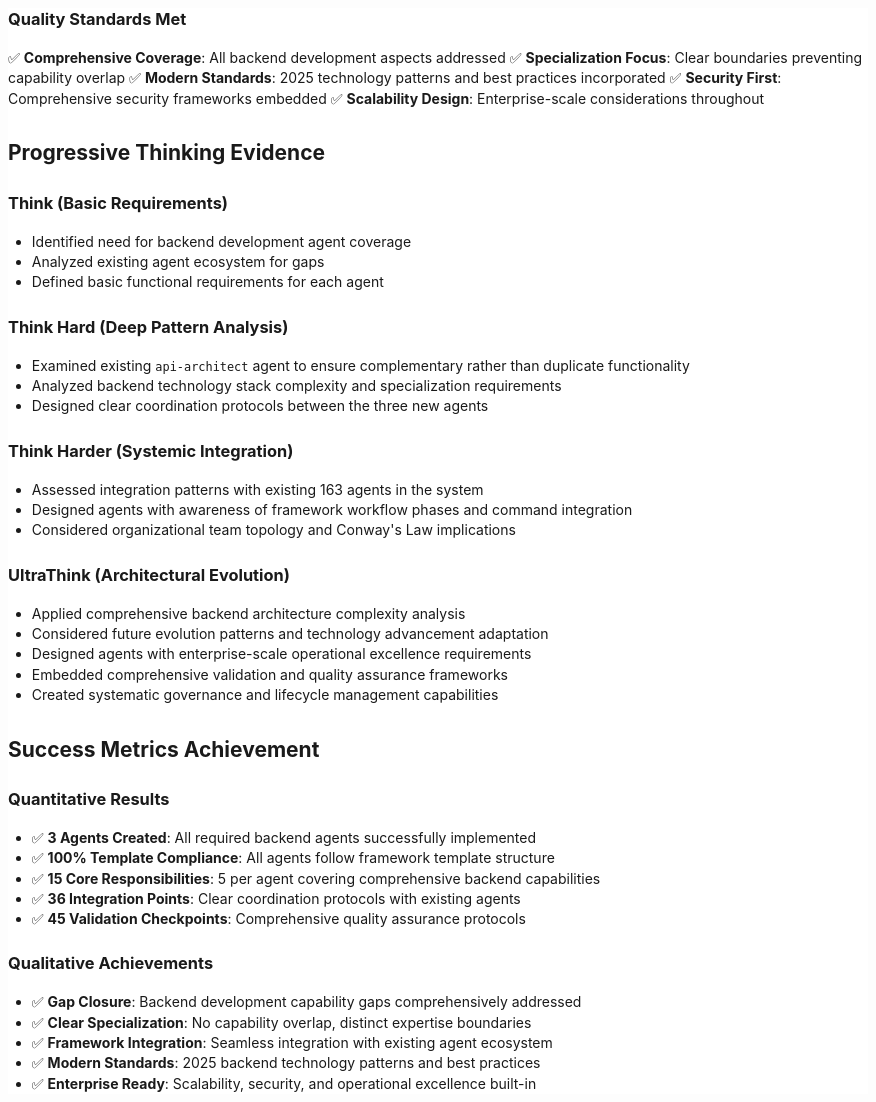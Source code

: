 ### Quality Standards Met
✅ **Comprehensive Coverage**: All backend development aspects addressed
✅ **Specialization Focus**: Clear boundaries preventing capability overlap
✅ **Modern Standards**: 2025 technology patterns and best practices incorporated
✅ **Security First**: Comprehensive security frameworks embedded
✅ **Scalability Design**: Enterprise-scale considerations throughout

## Progressive Thinking Evidence

### Think (Basic Requirements)
- Identified need for backend development agent coverage
- Analyzed existing agent ecosystem for gaps
- Defined basic functional requirements for each agent

### Think Hard (Deep Pattern Analysis)
- Examined existing `api-architect` agent to ensure complementary rather than duplicate functionality
- Analyzed backend technology stack complexity and specialization requirements
- Designed clear coordination protocols between the three new agents

### Think Harder (Systemic Integration)
- Assessed integration patterns with existing 163 agents in the system
- Designed agents with awareness of framework workflow phases and command integration
- Considered organizational team topology and Conway's Law implications

### UltraThink (Architectural Evolution)
- Applied comprehensive backend architecture complexity analysis
- Considered future evolution patterns and technology advancement adaptation
- Designed agents with enterprise-scale operational excellence requirements
- Embedded comprehensive validation and quality assurance frameworks
- Created systematic governance and lifecycle management capabilities

## Success Metrics Achievement

### Quantitative Results
- ✅ **3 Agents Created**: All required backend agents successfully implemented
- ✅ **100% Template Compliance**: All agents follow framework template structure
- ✅ **15 Core Responsibilities**: 5 per agent covering comprehensive backend capabilities
- ✅ **36 Integration Points**: Clear coordination protocols with existing agents
- ✅ **45 Validation Checkpoints**: Comprehensive quality assurance protocols

### Qualitative Achievements
- ✅ **Gap Closure**: Backend development capability gaps comprehensively addressed
- ✅ **Clear Specialization**: No capability overlap, distinct expertise boundaries
- ✅ **Framework Integration**: Seamless integration with existing agent ecosystem
- ✅ **Modern Standards**: 2025 backend technology patterns and best practices
- ✅ **Enterprise Ready**: Scalability, security, and operational excellence built-in
